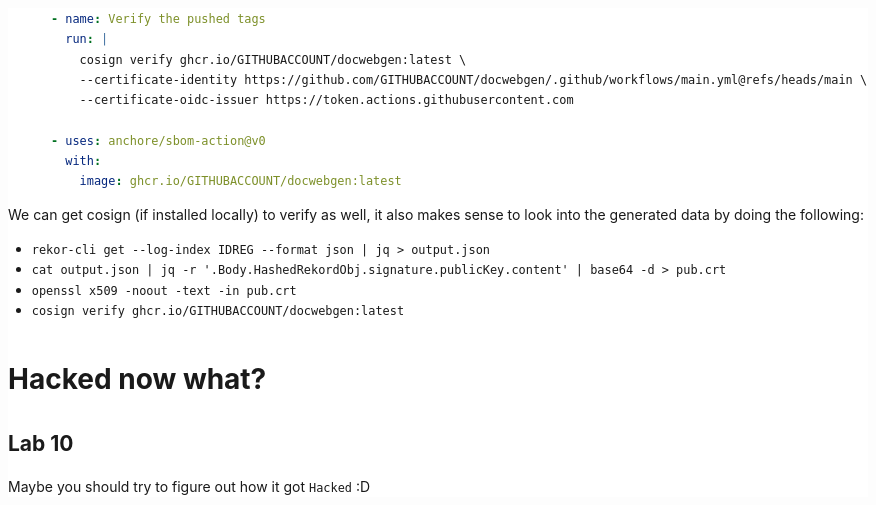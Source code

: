 ```yaml
      - name: Verify the pushed tags
        run: |
          cosign verify ghcr.io/GITHUBACCOUNT/docwebgen:latest \
          --certificate-identity https://github.com/GITHUBACCOUNT/docwebgen/.github/workflows/main.yml@refs/heads/main \
          --certificate-oidc-issuer https://token.actions.githubusercontent.com
          
      - uses: anchore/sbom-action@v0
        with:
          image: ghcr.io/GITHUBACCOUNT/docwebgen:latest
```

We can get cosign (if installed locally) to verify as well, it also makes sense to look into the generated data by doing the following:

- `rekor-cli get --log-index IDREG --format json | jq > output.json`
- `cat output.json | jq -r '.Body.HashedRekordObj.signature.publicKey.content' | base64 -d > pub.crt`
- `openssl x509 -noout -text -in pub.crt`
- `cosign verify ghcr.io/GITHUBACCOUNT/docwebgen:latest`

# Hacked now what?

## Lab 10

Maybe you should try to figure out how it got `Hacked` :D
